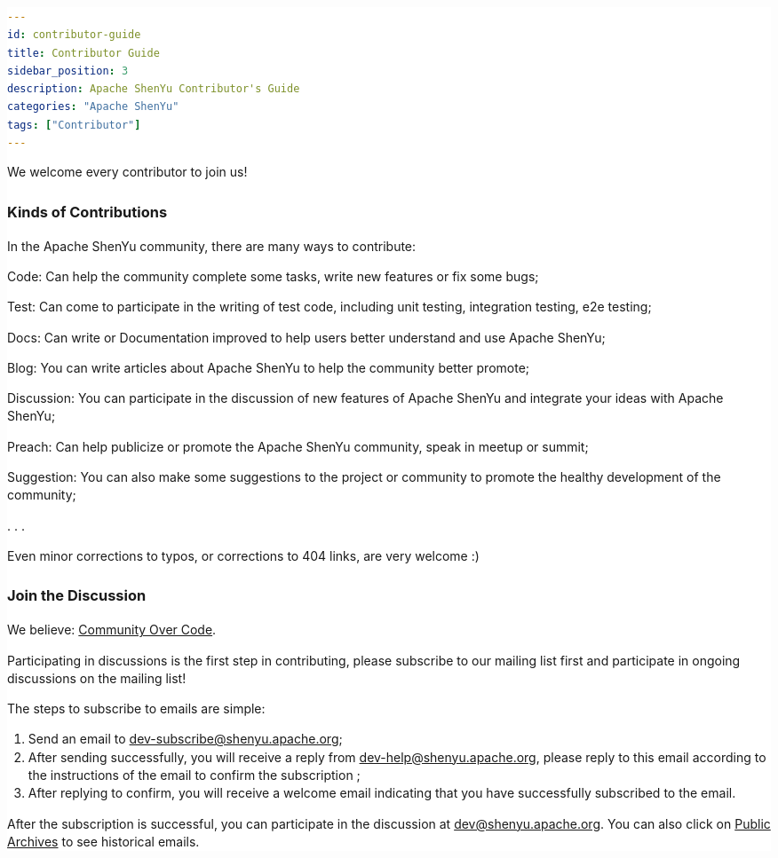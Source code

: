 ```yaml
---
id: contributor-guide
title: Contributor Guide
sidebar_position: 3
description: Apache ShenYu Contributor's Guide
categories: "Apache ShenYu"
tags: ["Contributor"]
---
```


We welcome every contributor to join us!

### Kinds of Contributions

In the Apache ShenYu community, there are many ways to contribute:

Code: Can help the community complete some tasks, write new features or fix some bugs;

Test: Can come to participate in the writing of test code, including unit testing, integration testing, e2e testing;

Docs: Can write or Documentation improved to help users better understand and use Apache ShenYu;

Blog: You can write articles about Apache ShenYu to help the community better promote;

Discussion: You can participate in the discussion of new features of Apache ShenYu and integrate your ideas with Apache ShenYu;

Preach: Can help publicize or promote the Apache ShenYu community, speak in meetup or summit;

Suggestion: You can also make some suggestions to the project or community to promote the healthy development of the community;

. . .

Even minor corrections to typos, or corrections to 404 links, are very welcome :)

### Join the Discussion

We believe: [Community Over Code](https://www.apache.org/theapacheway/index.html).

Participating in discussions is the first step in contributing, please subscribe to our mailing list first and participate in ongoing discussions on the mailing list!

The steps to subscribe to emails are simple:

1. Send an email to [dev-subscribe@shenyu.apache.org](mailto:dev-subscribe@shenyu.apache.org);
2. After sending successfully, you will receive a reply from [dev-help@shenyu.apache.org](mailto:dev-help@shenyu.apache.org), please reply to this email according to the instructions of the email to confirm the subscription ;
3. After replying to confirm, you will receive a welcome email indicating that you have successfully subscribed to the email.

After the subscription is successful, you can participate in the discussion at [dev@shenyu.apache.org](mailto:dev@shenyu.apache.org). You can also click on [Public Archives](https://lists.apache.org/list.html?dev@shenyu.apache.org) to see historical emails.
